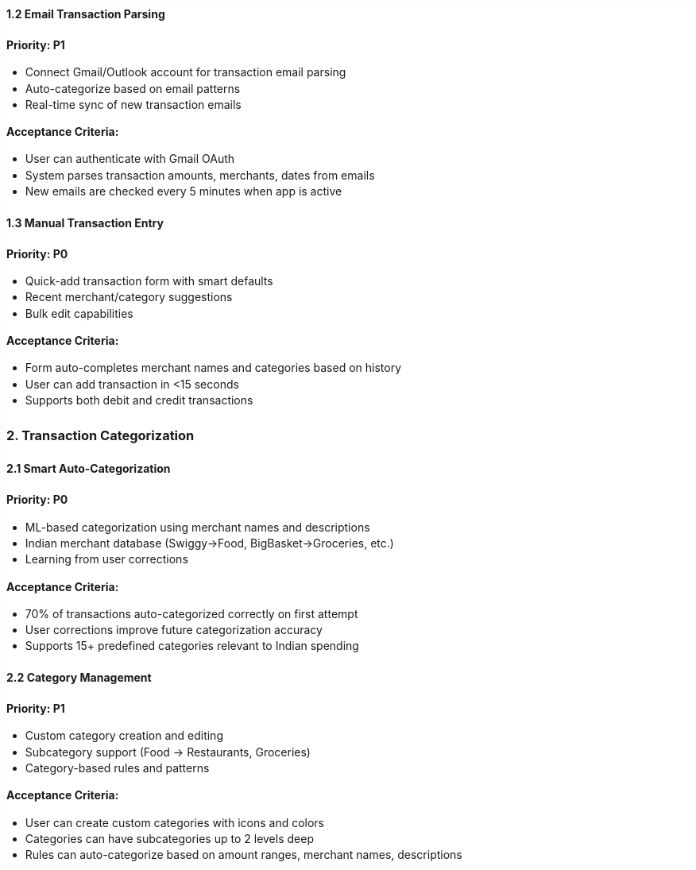 #### 1.2 Email Transaction Parsing

**Priority: P1**

- Connect Gmail/Outlook account for transaction email parsing
- Auto-categorize based on email patterns
- Real-time sync of new transaction emails

**Acceptance Criteria:**

- User can authenticate with Gmail OAuth
- System parses transaction amounts, merchants, dates from emails
- New emails are checked every 5 minutes when app is active

#### 1.3 Manual Transaction Entry

**Priority: P0**

- Quick-add transaction form with smart defaults
- Recent merchant/category suggestions
- Bulk edit capabilities

**Acceptance Criteria:**

- Form auto-completes merchant names and categories based on history
- User can add transaction in <15 seconds
- Supports both debit and credit transactions

### 2. Transaction Categorization

#### 2.1 Smart Auto-Categorization

**Priority: P0**

- ML-based categorization using merchant names and descriptions
- Indian merchant database (Swiggy→Food, BigBasket→Groceries, etc.)
- Learning from user corrections

**Acceptance Criteria:**

- 70% of transactions auto-categorized correctly on first attempt
- User corrections improve future categorization accuracy
- Supports 15+ predefined categories relevant to Indian spending

#### 2.2 Category Management

**Priority: P1**

- Custom category creation and editing
- Subcategory support (Food → Restaurants, Groceries)
- Category-based rules and patterns

**Acceptance Criteria:**

- User can create custom categories with icons and colors
- Categories can have subcategories up to 2 levels deep
- Rules can auto-categorize based on amount ranges, merchant names, descriptions
